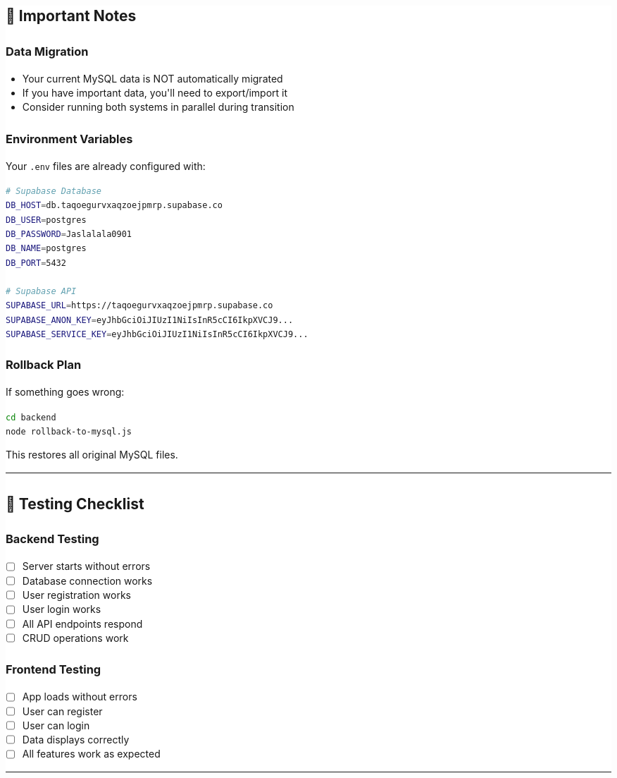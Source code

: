 
## 🚨 **Important Notes**

### **Data Migration**
- Your current MySQL data is NOT automatically migrated
- If you have important data, you'll need to export/import it
- Consider running both systems in parallel during transition

### **Environment Variables**
Your `.env` files are already configured with:
```bash
# Supabase Database
DB_HOST=db.taqoegurvxaqzoejpmrp.supabase.co
DB_USER=postgres
DB_PASSWORD=Jaslalala0901
DB_NAME=postgres
DB_PORT=5432

# Supabase API
SUPABASE_URL=https://taqoegurvxaqzoejpmrp.supabase.co
SUPABASE_ANON_KEY=eyJhbGciOiJIUzI1NiIsInR5cCI6IkpXVCJ9...
SUPABASE_SERVICE_KEY=eyJhbGciOiJIUzI1NiIsInR5cCI6IkpXVCJ9...
```

### **Rollback Plan**
If something goes wrong:
```bash
cd backend
node rollback-to-mysql.js
```
This restores all original MySQL files.

---

## 🧪 **Testing Checklist**

### **Backend Testing**
- [ ] Server starts without errors
- [ ] Database connection works
- [ ] User registration works
- [ ] User login works
- [ ] All API endpoints respond
- [ ] CRUD operations work

### **Frontend Testing**
- [ ] App loads without errors
- [ ] User can register
- [ ] User can login
- [ ] Data displays correctly
- [ ] All features work as expected

---